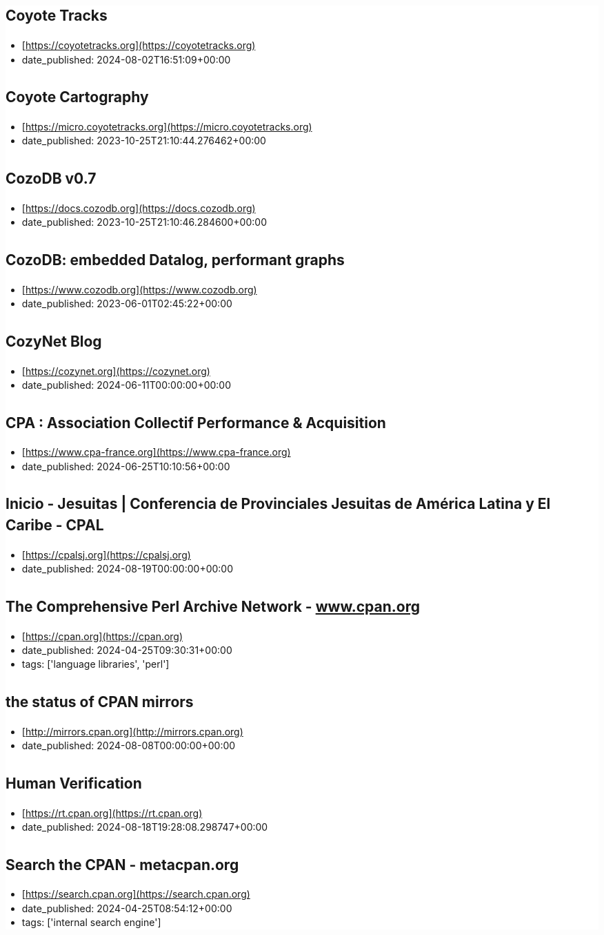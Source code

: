  ## Coyote Tracks
 - [https://coyotetracks.org](https://coyotetracks.org)
 - date_published: 2024-08-02T16:51:09+00:00

 ## Coyote Cartography
 - [https://micro.coyotetracks.org](https://micro.coyotetracks.org)
 - date_published: 2023-10-25T21:10:44.276462+00:00

 ## CozoDB v0.7
 - [https://docs.cozodb.org](https://docs.cozodb.org)
 - date_published: 2023-10-25T21:10:46.284600+00:00

 ## CozoDB: embedded Datalog, performant graphs
 - [https://www.cozodb.org](https://www.cozodb.org)
 - date_published: 2023-06-01T02:45:22+00:00

 ## CozyNet Blog
 - [https://cozynet.org](https://cozynet.org)
 - date_published: 2024-06-11T00:00:00+00:00

 ## CPA : Association Collectif Performance & Acquisition
 - [https://www.cpa-france.org](https://www.cpa-france.org)
 - date_published: 2024-06-25T10:10:56+00:00

 ## Inicio - Jesuitas | Conferencia de Provinciales Jesuitas de América Latina y El Caribe - CPAL
 - [https://cpalsj.org](https://cpalsj.org)
 - date_published: 2024-08-19T00:00:00+00:00

 ## The Comprehensive Perl Archive Network - www.cpan.org
 - [https://cpan.org](https://cpan.org)
 - date_published: 2024-04-25T09:30:31+00:00
 - tags: ['language libraries', 'perl']

 ## the status of CPAN mirrors
 - [http://mirrors.cpan.org](http://mirrors.cpan.org)
 - date_published: 2024-08-08T00:00:00+00:00

 ## Human Verification
 - [https://rt.cpan.org](https://rt.cpan.org)
 - date_published: 2024-08-18T19:28:08.298747+00:00

 ## Search the CPAN - metacpan.org
 - [https://search.cpan.org](https://search.cpan.org)
 - date_published: 2024-04-25T08:54:12+00:00
 - tags: ['internal search engine']
